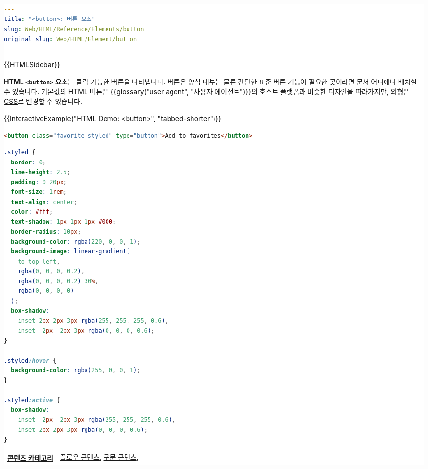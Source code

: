 ```yaml
---
title: "<button>: 버튼 요소"
slug: Web/HTML/Reference/Elements/button
original_slug: Web/HTML/Element/button
---
```


{{HTMLSidebar}}

**HTML `<button>` 요소**는 클릭 가능한 버튼을 나타냅니다. 버튼은 [양식](/ko/docs/Learn_web_development/Extensions/Forms) 내부는 물론 간단한 표준 버튼 기능이 필요한 곳이라면 문서 어디에나 배치할 수 있습니다. 기본값의 HTML 버튼은 {{glossary("user agent", "사용자 에이전트")}}의 호스트 플랫폼과 비슷한 디자인을 따라가지만, 외형은 [CSS](/ko/docs/Web/CSS)로 변경할 수 있습니다.

{{InteractiveExample("HTML Demo: &lt;button&gt;", "tabbed-shorter")}}

```html interactive-example
<button class="favorite styled" type="button">Add to favorites</button>
```

```css interactive-example
.styled {
  border: 0;
  line-height: 2.5;
  padding: 0 20px;
  font-size: 1rem;
  text-align: center;
  color: #fff;
  text-shadow: 1px 1px 1px #000;
  border-radius: 10px;
  background-color: rgba(220, 0, 0, 1);
  background-image: linear-gradient(
    to top left,
    rgba(0, 0, 0, 0.2),
    rgba(0, 0, 0, 0.2) 30%,
    rgba(0, 0, 0, 0)
  );
  box-shadow:
    inset 2px 2px 3px rgba(255, 255, 255, 0.6),
    inset -2px -2px 3px rgba(0, 0, 0, 0.6);
}

.styled:hover {
  background-color: rgba(255, 0, 0, 1);
}

.styled:active {
  box-shadow:
    inset -2px -2px 3px rgba(255, 255, 255, 0.6),
    inset 2px 2px 3px rgba(0, 0, 0, 0.6);
}
```

<table class="properties">
  <tbody>
    <tr>
      <th scope="row">
        <a href="/ko/docs/Web/Guide/HTML/Content_categories">콘텐츠 카테고리</a>
      </th>
      <td>
        <a href="/ko/docs/Web/Guide/HTML/Content_categories#플로우_콘텐츠"
          >플로우 콘텐츠</a
        >,
        <a href="/ko/docs/Web/Guide/HTML/Content_categories#구문_콘텐츠"
          >구문 콘텐츠</a
        >,
        <a href="/ko/docs/Web/Guide/HTML/Content_categories#대화형_콘텐츠"